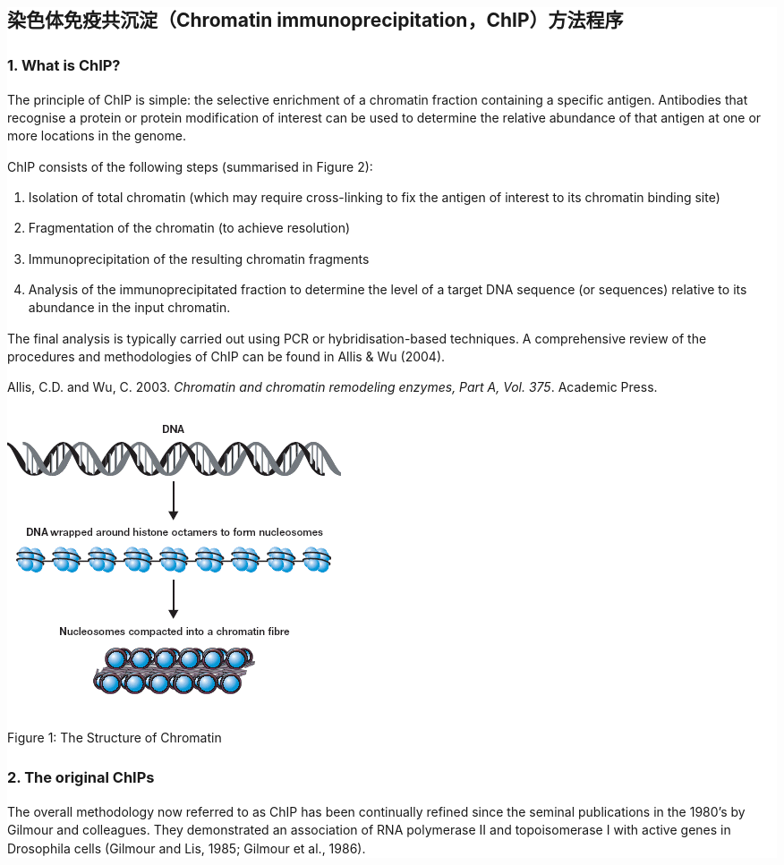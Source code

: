 
## 染色体免疫共沉淀（Chromatin immunoprecipitation，ChIP）方法程序 

### 1. What is ChIP?

The principle of ChIP is simple: the selective enrichment of a chromatin fraction containing a specific antigen. Antibodies that recognise a protein or protein modification of interest can be used to determine the relative abundance of that antigen at one or more locations in the genome. 

ChIP consists of the following steps (summarised in Figure 2): 

1. Isolation of total chromatin (which may require cross-linking to fix the antigen of interest to its chromatin binding site) 

2. Fragmentation of the chromatin (to achieve resolution) 

3. Immunoprecipitation of the resulting chromatin fragments 

4. Analysis of the immunoprecipitated fraction to determine the level of a target DNA sequence (or sequences) relative to its abundance in the input chromatin. 

The final analysis is typically carried out using PCR or hybridisation-based techniques. A comprehensive review of the procedures and methodologies of ChIP can be found in Allis & Wu (2004). 

Allis, C.D. and Wu, C. 2003. _Chromatin and chromatin remodeling enzymes, Part A, Vol. 375_. Academic Press. 

![20100817-082325-0003](/assets/images/20100817-082325-0003.gif)

Figure 1: The Structure of Chromatin 

### 2. The original ChIPs

The overall methodology now referred to as ChIP has been continually refined since the seminal publications in the 1980’s by Gilmour and colleagues. They demonstrated an association of RNA polymerase II and topoisomerase I with active genes in Drosophila cells (Gilmour and Lis, 1985; Gilmour et al., 1986). 

